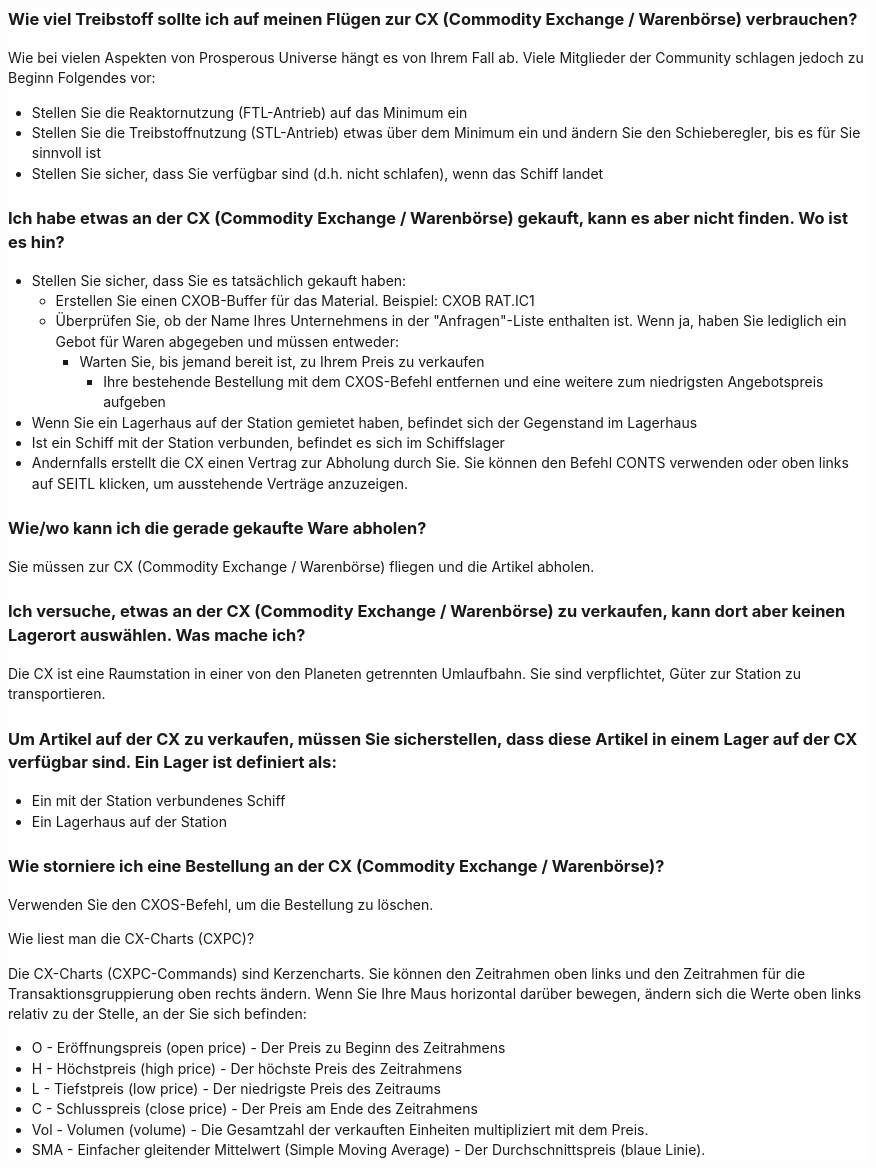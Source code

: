 ### Wie viel Treibstoff sollte ich auf meinen Flügen zur CX (Commodity Exchange / Warenbörse) verbrauchen?

Wie bei vielen Aspekten von Prosperous Universe hängt es von Ihrem Fall ab. Viele Mitglieder der Community schlagen jedoch zu Beginn Folgendes vor:
- Stellen Sie die Reaktornutzung (FTL-Antrieb) auf das Minimum ein
- Stellen Sie die Treibstoffnutzung (STL-Antrieb) etwas über dem Minimum ein und ändern Sie den Schieberegler, bis es für Sie sinnvoll ist
- Stellen Sie sicher, dass Sie verfügbar sind (d.h. nicht schlafen), wenn das Schiff landet

### Ich habe etwas an der CX (Commodity Exchange / Warenbörse) gekauft, kann es aber nicht finden. Wo ist es hin?

+ Stellen Sie sicher, dass Sie es tatsächlich gekauft haben:
  - Erstellen Sie einen CXOB-Buffer für das Material. Beispiel: CXOB RAT.IC1
  - Überprüfen Sie, ob der Name Ihres Unternehmens in der "Anfragen"-Liste enthalten ist. Wenn ja, haben Sie lediglich ein Gebot für Waren abgegeben und müssen entweder:
    - Warten Sie, bis jemand bereit ist, zu Ihrem Preis zu verkaufen
	  - Ihre bestehende Bestellung mit dem CXOS-Befehl entfernen und eine weitere zum niedrigsten Angebotspreis aufgeben
+ Wenn Sie ein Lagerhaus auf der Station gemietet haben, befindet sich der Gegenstand  im Lagerhaus
+ Ist ein Schiff mit der Station verbunden, befindet es sich im Schiffslager
+ Andernfalls erstellt die CX einen Vertrag zur Abholung durch Sie. Sie können den Befehl CONTS verwenden oder oben links auf SEITL klicken, um ausstehende Verträge anzuzeigen.

### Wie/wo kann ich die gerade gekaufte Ware abholen?

Sie müssen zur CX (Commodity Exchange / Warenbörse) fliegen und die Artikel abholen.

### Ich versuche, etwas an der CX (Commodity Exchange / Warenbörse) zu verkaufen, kann dort aber keinen Lagerort auswählen. Was mache ich?

Die CX ist eine Raumstation in einer von den Planeten getrennten Umlaufbahn. Sie sind verpflichtet, Güter zur Station zu transportieren.

### Um Artikel auf der CX zu verkaufen, müssen Sie sicherstellen, dass diese Artikel in einem Lager auf der CX verfügbar sind. Ein Lager ist definiert als:
- Ein mit der Station verbundenes Schiff
- Ein Lagerhaus auf der Station

### Wie storniere ich eine Bestellung an der CX (Commodity Exchange / Warenbörse)?

Verwenden Sie den CXOS-Befehl, um die Bestellung zu löschen.

Wie liest man die CX-Charts (CXPC)?

Die CX-Charts (CXPC-Commands) sind Kerzencharts. Sie können den Zeitrahmen oben links und den Zeitrahmen für die Transaktionsgruppierung oben rechts ändern. Wenn Sie Ihre Maus horizontal darüber bewegen, ändern sich die Werte oben links relativ zu der Stelle, an der Sie sich befinden:
- O - Eröffnungspreis (open price) - Der Preis zu Beginn des Zeitrahmens
- H - Höchstpreis (high price) - Der höchste Preis des Zeitrahmens
- L - Tiefstpreis (low price) - Der niedrigste Preis des Zeitraums
- C - Schlusspreis (close price) - Der Preis am Ende des Zeitrahmens
- Vol - Volumen (volume) - Die Gesamtzahl der verkauften Einheiten multipliziert mit dem Preis.
- SMA - Einfacher gleitender Mittelwert (Simple Moving Average) - Der Durchschnittspreis (blaue Linie).
